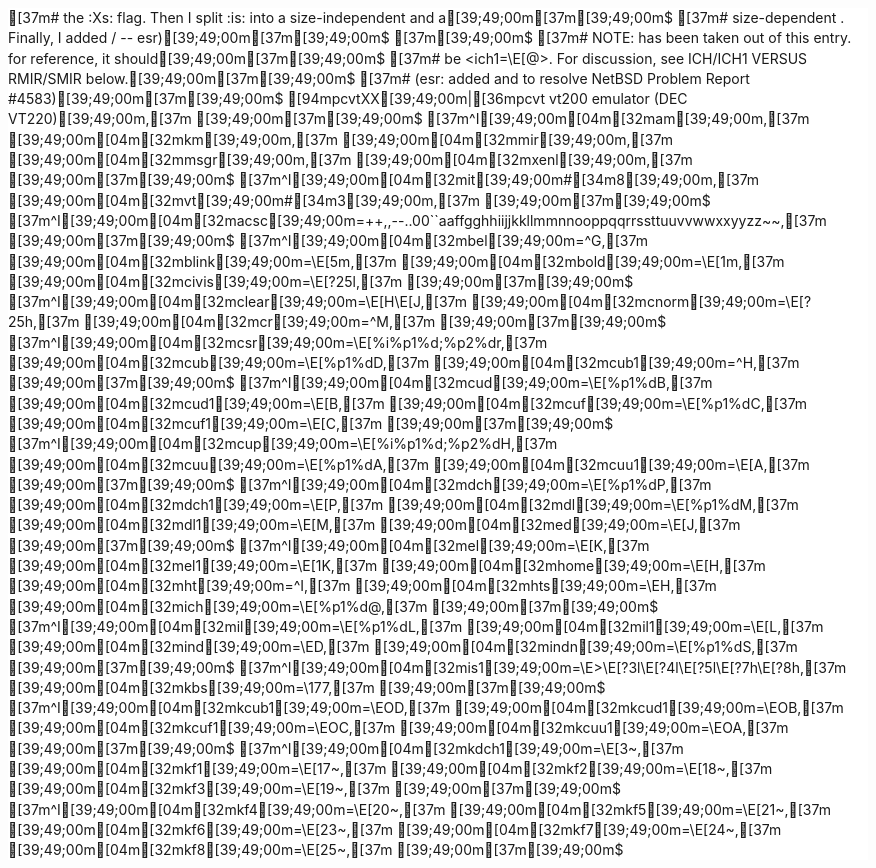 [37m# the :Xs: flag. Then I split :is: into a size-independent <is1> and a[39;49;00m[37m[39;49;00m$
[37m# size-dependent <is2>.  Finally, I added <rmam>/<smam> -- esr)[39;49;00m[37m[39;49;00m$
[37m[39;49;00m$
[37m# NOTE: <ich1> has been taken out of this entry. for reference, it should[39;49;00m[37m[39;49;00m$
[37m# be <ich1=\E[@>.  For discussion, see ICH/ICH1 VERSUS RMIR/SMIR below.[39;49;00m[37m[39;49;00m$
[37m# (esr: added <civis> and <cnorm> to resolve NetBSD Problem Report #4583)[39;49;00m[37m[39;49;00m$
[94mpcvtXX[39;49;00m|[36mpcvt vt200 emulator (DEC VT220)[39;49;00m,[37m [39;49;00m[37m[39;49;00m$
[37m^I[39;49;00m[04m[32mam[39;49;00m,[37m [39;49;00m[04m[32mkm[39;49;00m,[37m [39;49;00m[04m[32mmir[39;49;00m,[37m [39;49;00m[04m[32mmsgr[39;49;00m,[37m [39;49;00m[04m[32mxenl[39;49;00m,[37m [39;49;00m[37m[39;49;00m$
[37m^I[39;49;00m[04m[32mit[39;49;00m#[34m8[39;49;00m,[37m [39;49;00m[04m[32mvt[39;49;00m#[34m3[39;49;00m,[37m [39;49;00m[37m[39;49;00m$
[37m^I[39;49;00m[04m[32macsc[39;49;00m=++\,\,--..00``aaffgghhiijjkkllmmnnooppqqrrssttuuvvwwxxyyzz~~,[37m [39;49;00m[37m[39;49;00m$
[37m^I[39;49;00m[04m[32mbel[39;49;00m=^G,[37m [39;49;00m[04m[32mblink[39;49;00m=\E[5m,[37m [39;49;00m[04m[32mbold[39;49;00m=\E[1m,[37m [39;49;00m[04m[32mcivis[39;49;00m=\E[?25l,[37m [39;49;00m[37m[39;49;00m$
[37m^I[39;49;00m[04m[32mclear[39;49;00m=\E[H\E[J,[37m [39;49;00m[04m[32mcnorm[39;49;00m=\E[?25h,[37m [39;49;00m[04m[32mcr[39;49;00m=^M,[37m [39;49;00m[37m[39;49;00m$
[37m^I[39;49;00m[04m[32mcsr[39;49;00m=\E[%i%p1%d;%p2%dr,[37m [39;49;00m[04m[32mcub[39;49;00m=\E[%p1%dD,[37m [39;49;00m[04m[32mcub1[39;49;00m=^H,[37m [39;49;00m[37m[39;49;00m$
[37m^I[39;49;00m[04m[32mcud[39;49;00m=\E[%p1%dB,[37m [39;49;00m[04m[32mcud1[39;49;00m=\E[B,[37m [39;49;00m[04m[32mcuf[39;49;00m=\E[%p1%dC,[37m [39;49;00m[04m[32mcuf1[39;49;00m=\E[C,[37m [39;49;00m[37m[39;49;00m$
[37m^I[39;49;00m[04m[32mcup[39;49;00m=\E[%i%p1%d;%p2%dH,[37m [39;49;00m[04m[32mcuu[39;49;00m=\E[%p1%dA,[37m [39;49;00m[04m[32mcuu1[39;49;00m=\E[A,[37m [39;49;00m[37m[39;49;00m$
[37m^I[39;49;00m[04m[32mdch[39;49;00m=\E[%p1%dP,[37m [39;49;00m[04m[32mdch1[39;49;00m=\E[P,[37m [39;49;00m[04m[32mdl[39;49;00m=\E[%p1%dM,[37m [39;49;00m[04m[32mdl1[39;49;00m=\E[M,[37m [39;49;00m[04m[32med[39;49;00m=\E[J,[37m [39;49;00m[37m[39;49;00m$
[37m^I[39;49;00m[04m[32mel[39;49;00m=\E[K,[37m [39;49;00m[04m[32mel1[39;49;00m=\E[1K,[37m [39;49;00m[04m[32mhome[39;49;00m=\E[H,[37m [39;49;00m[04m[32mht[39;49;00m=^I,[37m [39;49;00m[04m[32mhts[39;49;00m=\EH,[37m [39;49;00m[04m[32mich[39;49;00m=\E[%p1%d@,[37m [39;49;00m[37m[39;49;00m$
[37m^I[39;49;00m[04m[32mil[39;49;00m=\E[%p1%dL,[37m [39;49;00m[04m[32mil1[39;49;00m=\E[L,[37m [39;49;00m[04m[32mind[39;49;00m=\ED,[37m [39;49;00m[04m[32mindn[39;49;00m=\E[%p1%dS,[37m [39;49;00m[37m[39;49;00m$
[37m^I[39;49;00m[04m[32mis1[39;49;00m=\E>\E[?3l\E[?4l\E[?5l\E[?7h\E[?8h,[37m [39;49;00m[04m[32mkbs[39;49;00m=\177,[37m [39;49;00m[37m[39;49;00m$
[37m^I[39;49;00m[04m[32mkcub1[39;49;00m=\EOD,[37m [39;49;00m[04m[32mkcud1[39;49;00m=\EOB,[37m [39;49;00m[04m[32mkcuf1[39;49;00m=\EOC,[37m [39;49;00m[04m[32mkcuu1[39;49;00m=\EOA,[37m [39;49;00m[37m[39;49;00m$
[37m^I[39;49;00m[04m[32mkdch1[39;49;00m=\E[3~,[37m [39;49;00m[04m[32mkf1[39;49;00m=\E[17~,[37m [39;49;00m[04m[32mkf2[39;49;00m=\E[18~,[37m [39;49;00m[04m[32mkf3[39;49;00m=\E[19~,[37m [39;49;00m[37m[39;49;00m$
[37m^I[39;49;00m[04m[32mkf4[39;49;00m=\E[20~,[37m [39;49;00m[04m[32mkf5[39;49;00m=\E[21~,[37m [39;49;00m[04m[32mkf6[39;49;00m=\E[23~,[37m [39;49;00m[04m[32mkf7[39;49;00m=\E[24~,[37m [39;49;00m[04m[32mkf8[39;49;00m=\E[25~,[37m [39;49;00m[37m[39;49;00m$
